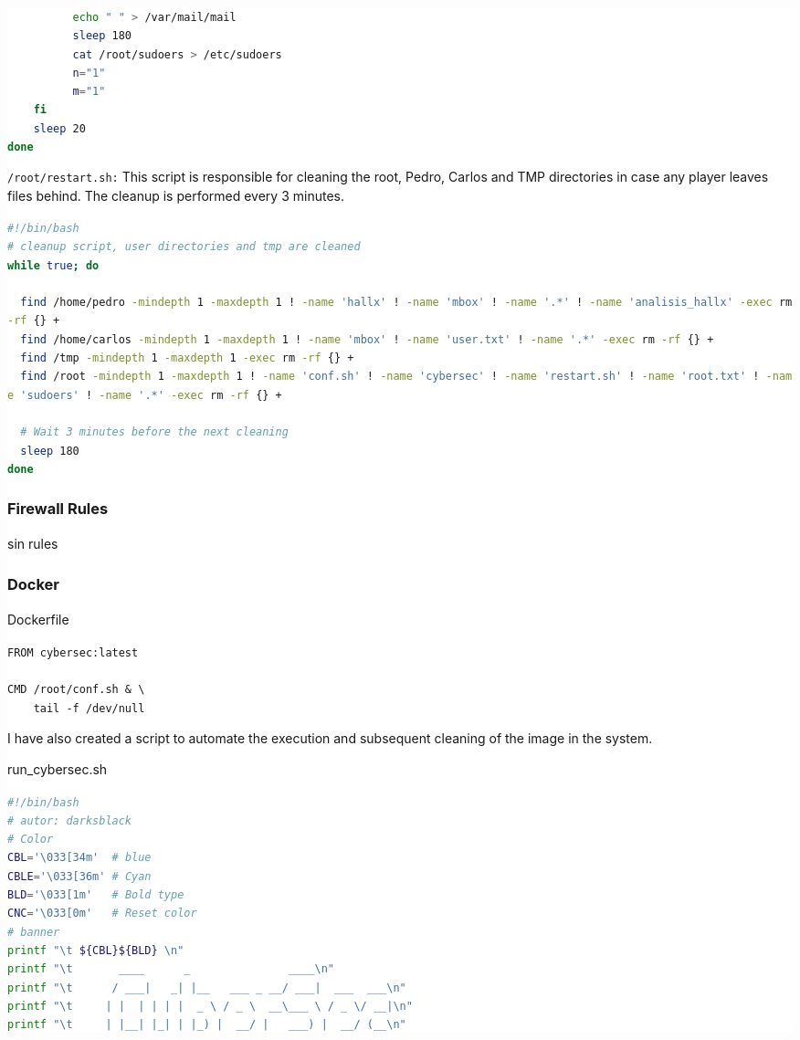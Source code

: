 ```bash
          echo " " > /var/mail/mail
          sleep 180
          cat /root/sudoers > /etc/sudoers
          n="1"
          m="1"
    fi
    sleep 20
done
```



`/root/restart.sh:`
This script is responsible for cleaning the root, Pedro, Carlos and TMP directories in case any player leaves files behind. The cleanup is performed every 3 minutes. 

```bash
#!/bin/bash
# cleanup script, user directories and tmp are cleaned
while true; do

  find /home/pedro -mindepth 1 -maxdepth 1 ! -name 'hallx' ! -name 'mbox' ! -name '.*' ! -name 'analisis_hallx' -exec rm -rf {} +
  find /home/carlos -mindepth 1 -maxdepth 1 ! -name 'mbox' ! -name 'user.txt' ! -name '.*' -exec rm -rf {} +
  find /tmp -mindepth 1 -maxdepth 1 -exec rm -rf {} +
  find /root -mindepth 1 -maxdepth 1 ! -name 'conf.sh' ! -name 'cybersec' ! -name 'restart.sh' ! -name 'root.txt' ! -name 'sudoers' ! -name '.*' -exec rm -rf {} +

  # Wait 3 minutes before the next cleaning
  sleep 180
done
```


### Firewall Rules

sin rules

### Docker

Dockerfile

```
FROM cybersec:latest

CMD /root/conf.sh & \
    tail -f /dev/null
```

I have also created a script to automate the execution and subsequent cleaning of the image in the system.

run_cybersec.sh
```bash
#!/bin/bash
# autor: darksblack
# Color
CBL='\033[34m'  # blue
CBLE='\033[36m' # Cyan
BLD='\033[1m'   # Bold type
CNC='\033[0m'   # Reset color
# banner
printf "\t ${CBL}${BLD} \n"
printf "\t       ____      _               ____\n"
printf "\t      / ___|   _| |__   ___ _ __/ ___|  ___  ___\n"
printf "\t     | |  | | | |  _ \ / _ \  __\___ \ / _ \/ __|\n"
printf "\t     | |__| |_| | |_) |  __/ |   ___) |  __/ (__\n"
```